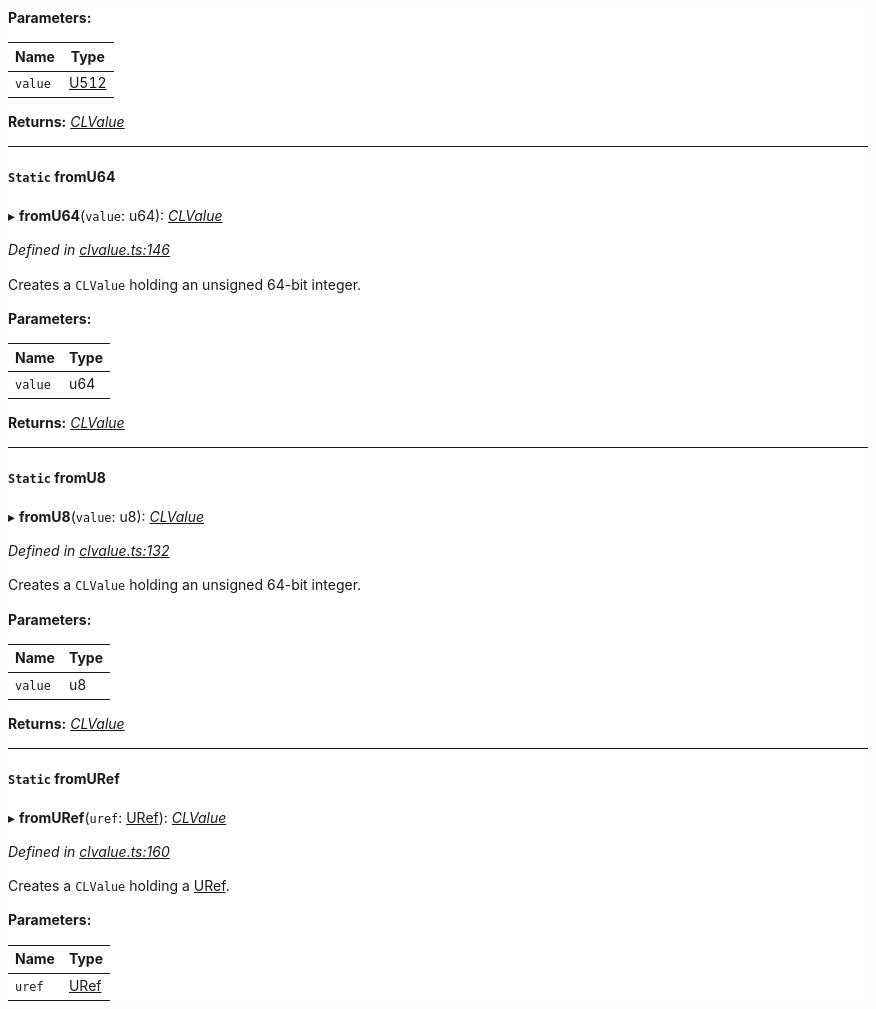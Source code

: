 **Parameters:**

Name | Type |
------ | ------ |
`value` | [U512](#classes_bignum_u512md) |

**Returns:** *[CLValue](#classes_clvalue_clvaluemd)*

___

#### `Static` fromU64

▸ **fromU64**(`value`: u64): *[CLValue](#classes_clvalue_clvaluemd)*

*Defined in [clvalue.ts:146](https://github.com/casper-network/casper-node/blob/d35ae61c/smart_contracts/contract_as/assembly/clvalue.ts#L146)*

Creates a `CLValue` holding an unsigned 64-bit integer.

**Parameters:**

Name | Type |
------ | ------ |
`value` | u64 |

**Returns:** *[CLValue](#classes_clvalue_clvaluemd)*

___

#### `Static` fromU8

▸ **fromU8**(`value`: u8): *[CLValue](#classes_clvalue_clvaluemd)*

*Defined in [clvalue.ts:132](https://github.com/casper-network/casper-node/blob/d35ae61c/smart_contracts/contract_as/assembly/clvalue.ts#L132)*

Creates a `CLValue` holding an unsigned 64-bit integer.

**Parameters:**

Name | Type |
------ | ------ |
`value` | u8 |

**Returns:** *[CLValue](#classes_clvalue_clvaluemd)*

___

#### `Static` fromURef

▸ **fromURef**(`uref`: [URef](#classes_uref_urefmd)): *[CLValue](#classes_clvalue_clvaluemd)*

*Defined in [clvalue.ts:160](https://github.com/casper-network/casper-node/blob/d35ae61c/smart_contracts/contract_as/assembly/clvalue.ts#L160)*

Creates a `CLValue` holding a [URef](#classes_uref_urefmd).

**Parameters:**

Name | Type |
------ | ------ |
`uref` | [URef](#classes_uref_urefmd) |
